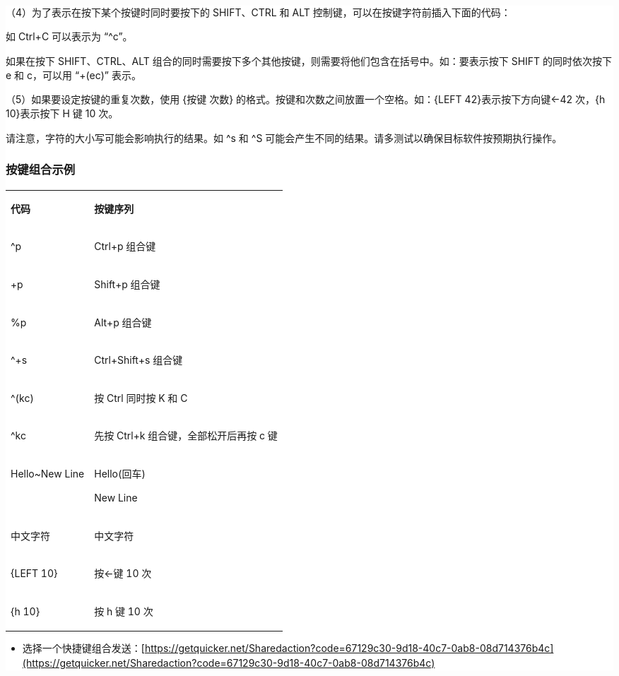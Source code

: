 （4）为了表示在按下某个按键时同时要按下的 SHIFT、CTRL 和 ALT 控制键，可以在按键字符前插入下面的代码：

如 Ctrl+C 可以表示为 “^c”。

如果在按下 SHIFT、CTRL、ALT 组合的同时需要按下多个其他按键，则需要将他们包含在括号中。如：要表示按下 SHIFT 的同时依次按下 e 和 c，可以用 “+(ec)” 表示。

（5）如果要设定按键的重复次数，使用 {按键 次数} 的格式。按键和次数之间放置一个空格。如：{LEFT 42}表示按下方向键←42 次，{h 10}表示按下 H 键 10 次。

请注意，字符的大小写可能会影响执行的结果。如 ^s 和 ^S 可能会产生不同的结果。请多测试以确保目标软件按预期执行操作。

### 按键组合示例

<table><tbody><tr><td><p><strong>代码</strong></p></td><td><p><strong>按键序列</strong></p></td></tr><tr><td><p>^p</p></td><td><p>Ctrl+p&nbsp;组合键</p></td></tr><tr><td><p>+p</p></td><td><p>Shift+p&nbsp;组合键</p></td></tr><tr><td><p>%p</p></td><td><p>Alt+p 组合键</p></td></tr><tr><td><p>^+s</p></td><td><p>Ctrl+Shift+s&nbsp;组合键</p></td></tr><tr><td><p>^(kc)</p></td><td><p>按 Ctrl 同时按 K 和 C</p></td></tr><tr><td><p>^kc</p></td><td><p>先按 Ctrl+k 组合键，全部松开后再按 c 键</p></td></tr><tr><td><p>Hello~New Line</p></td><td><p>Hello(回车)</p><p>New Line</p></td></tr><tr><td><p>中文字符</p></td><td><p>中文字符</p></td></tr><tr><td><p>{LEFT 10}</p></td><td><p>按←键 10 次</p></td></tr><tr><td><p>{h 10}</p></td><td><p>按 h 键 10 次</p></td></tr></tbody></table>

*   选择一个快捷键组合发送：[https://getquicker.net/Sharedaction?code=67129c30-9d18-40c7-0ab8-08d714376b4c](https://getquicker.net/Sharedaction?code=67129c30-9d18-40c7-0ab8-08d714376b4c)